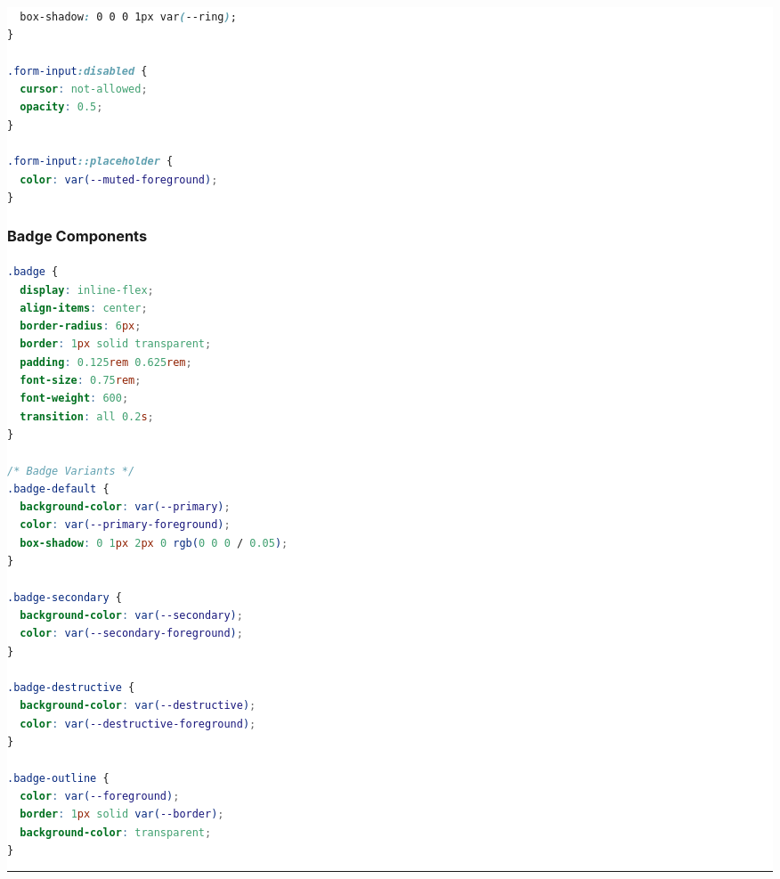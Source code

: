 ```css
  box-shadow: 0 0 0 1px var(--ring);
}

.form-input:disabled {
  cursor: not-allowed;
  opacity: 0.5;
}

.form-input::placeholder {
  color: var(--muted-foreground);
}
```

### Badge Components

```css
.badge {
  display: inline-flex;
  align-items: center;
  border-radius: 6px;
  border: 1px solid transparent;
  padding: 0.125rem 0.625rem;
  font-size: 0.75rem;
  font-weight: 600;
  transition: all 0.2s;
}

/* Badge Variants */
.badge-default {
  background-color: var(--primary);
  color: var(--primary-foreground);
  box-shadow: 0 1px 2px 0 rgb(0 0 0 / 0.05);
}

.badge-secondary {
  background-color: var(--secondary);
  color: var(--secondary-foreground);
}

.badge-destructive {
  background-color: var(--destructive);
  color: var(--destructive-foreground);
}

.badge-outline {
  color: var(--foreground);
  border: 1px solid var(--border);
  background-color: transparent;
}
```

---